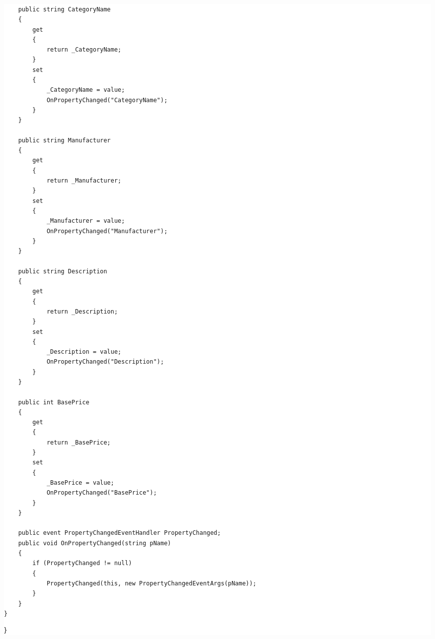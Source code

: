         public string CategoryName
        {
            get
            {
                return _CategoryName;
            }
            set
            {
                _CategoryName = value;
                OnPropertyChanged("CategoryName");
            }
        }

        public string Manufacturer
        {
            get
            {
                return _Manufacturer;
            }
            set
            {
                _Manufacturer = value;
                OnPropertyChanged("Manufacturer");
            }
        }

        public string Description
        {
            get
            {
                return _Description;
            }
            set
            {
                _Description = value;
                OnPropertyChanged("Description");
            }
        }

        public int BasePrice
        {
            get
            {
                return _BasePrice;
            }
            set
            {
                _BasePrice = value;
                OnPropertyChanged("BasePrice");
            }
        }

        public event PropertyChangedEventHandler PropertyChanged;
        public void OnPropertyChanged(string pName)
        {
            if (PropertyChanged != null)
            {
                PropertyChanged(this, new PropertyChangedEventArgs(pName));
            }
        }
    }
}
